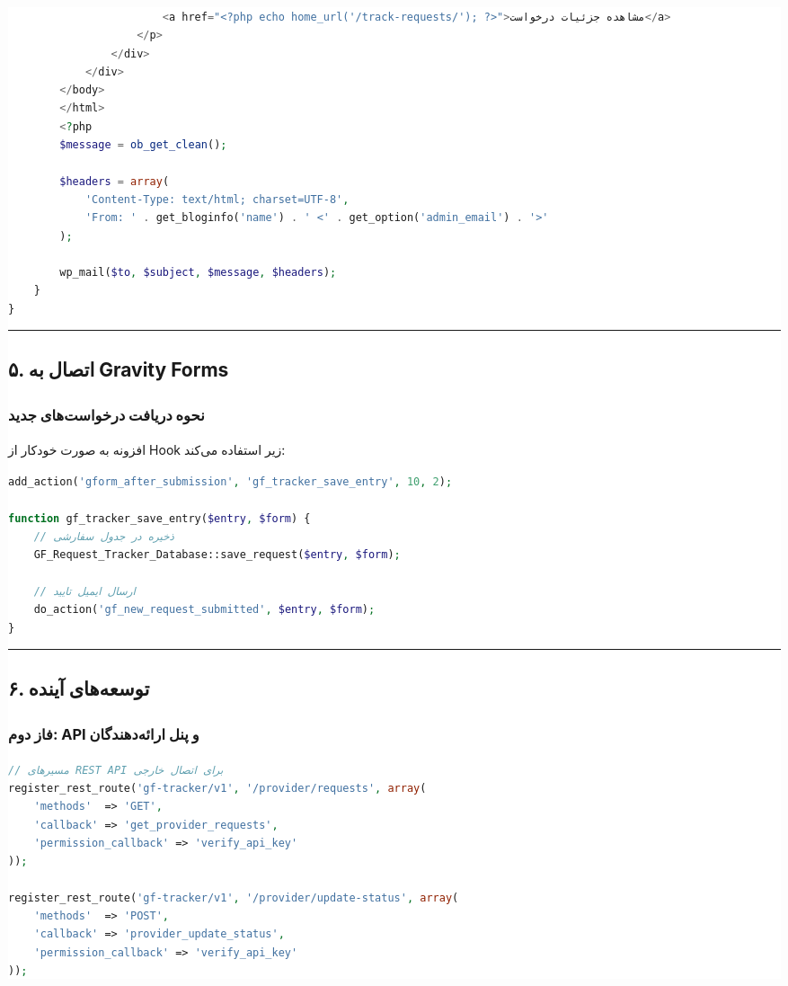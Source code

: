 ```php
                        <a href="<?php echo home_url('/track-requests/'); ?>">مشاهده جزئیات درخواست</a>
                    </p>
                </div>
            </div>
        </body>
        </html>
        <?php
        $message = ob_get_clean();
        
        $headers = array(
            'Content-Type: text/html; charset=UTF-8',
            'From: ' . get_bloginfo('name') . ' <' . get_option('admin_email') . '>'
        );
        
        wp_mail($to, $subject, $message, $headers);
    }
}
```

---

## ۵. اتصال به Gravity Forms

### نحوه دریافت درخواست‌های جدید

افزونه به صورت خودکار از Hook زیر استفاده می‌کند:

```php
add_action('gform_after_submission', 'gf_tracker_save_entry', 10, 2);

function gf_tracker_save_entry($entry, $form) {
    // ذخیره در جدول سفارشی
    GF_Request_Tracker_Database::save_request($entry, $form);
    
    // ارسال ایمیل تایید
    do_action('gf_new_request_submitted', $entry, $form);
}
```

---

## ۶. توسعه‌های آینده

### فاز دوم: API و پنل ارائه‌دهندگان

```php
// مسیرهای REST API برای اتصال خارجی
register_rest_route('gf-tracker/v1', '/provider/requests', array(
    'methods'  => 'GET',
    'callback' => 'get_provider_requests',
    'permission_callback' => 'verify_api_key'
));

register_rest_route('gf-tracker/v1', '/provider/update-status', array(
    'methods'  => 'POST',
    'callback' => 'provider_update_status',
    'permission_callback' => 'verify_api_key'
));
```
